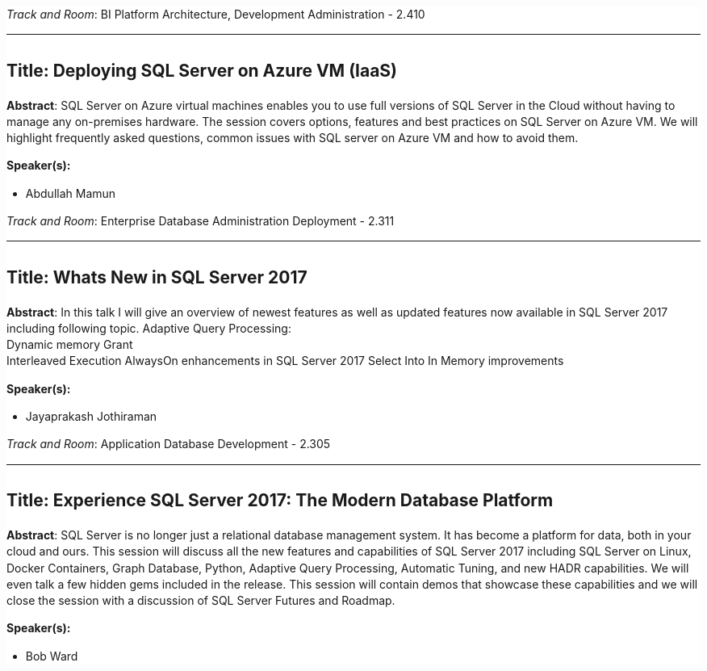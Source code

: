 *Track and Room*: BI Platform Architecture, Development  Administration - 2.410
 
----------------------------------------------------------------------------------- 
 
 
## Title: Deploying SQL Server on Azure VM (IaaS)
 
**Abstract**:
SQL Server on Azure virtual machines enables you to use full versions of SQL Server in the Cloud without having to manage any on-premises hardware. The session covers options, features and best practices on SQL Server on Azure VM. We will highlight frequently asked questions, common issues with SQL server on Azure VM and how to avoid them.
 
**Speaker(s):**
- Abdullah Mamun
 
*Track and Room*: Enterprise Database Administration  Deployment - 2.311
 
----------------------------------------------------------------------------------- 
 
 
## Title: Whats New in SQL Server 2017
 
**Abstract**:
In this talk I will give an overview of newest features as well as updated features now available in SQL Server 2017 including following topic. 
	Adaptive Query Processing:  
	Dynamic memory Grant  
	Interleaved Execution 
	AlwaysOn enhancements in SQL Server 2017
	Select Into 
	In Memory improvements
 
**Speaker(s):**
- Jayaprakash Jothiraman
 
*Track and Room*: Application  Database Development - 2.305
 
----------------------------------------------------------------------------------- 
 
 
## Title: Experience SQL Server 2017: The Modern Database Platform
 
**Abstract**:
SQL Server is no longer just a relational database management system. It has become a platform for data, both in your cloud and ours. This session will discuss all the new features and capabilities of SQL Server 2017 including SQL Server on Linux, Docker Containers, Graph Database, Python, Adaptive Query Processing, Automatic Tuning, and new HADR capabilities. We will even talk a few hidden gems included in the release. This session will contain demos that showcase these capabilities and we will close the session with a discussion of SQL Server Futures and Roadmap.
 
**Speaker(s):**
- Bob Ward
 